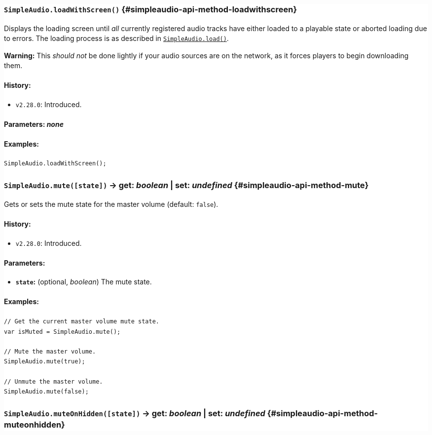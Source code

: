 

### `SimpleAudio.loadWithScreen()` {#simpleaudio-api-method-loadwithscreen}

Displays the loading screen until *all* currently registered audio tracks have either loaded to a playable state or aborted loading due to errors.  The loading process is as described in [`SimpleAudio.load()`](#simpleaudio-api-method-load).

<p role="note" class="warning"><b>Warning:</b>
This <em>should not</em> be done lightly if your audio sources are on the network, as it forces players to begin downloading them.
</p>

#### History:

* `v2.28.0`: Introduced.

#### Parameters: *none*

#### Examples:

```
SimpleAudio.loadWithScreen();
```



### `SimpleAudio.mute([state])` → **get:** *boolean* | **set:** *undefined* {#simpleaudio-api-method-mute}

Gets or sets the mute state for the master volume (default: `false`).

#### History:

* `v2.28.0`: Introduced.

#### Parameters:

* **`state`:** (optional, *boolean*) The mute state.

#### Examples:

```
// Get the current master volume mute state.
var isMuted = SimpleAudio.mute();

// Mute the master volume.
SimpleAudio.mute(true);

// Unmute the master volume.
SimpleAudio.mute(false);
```



### `SimpleAudio.muteOnHidden([state])` → **get:** *boolean* | **set:** *undefined* {#simpleaudio-api-method-muteonhidden}
